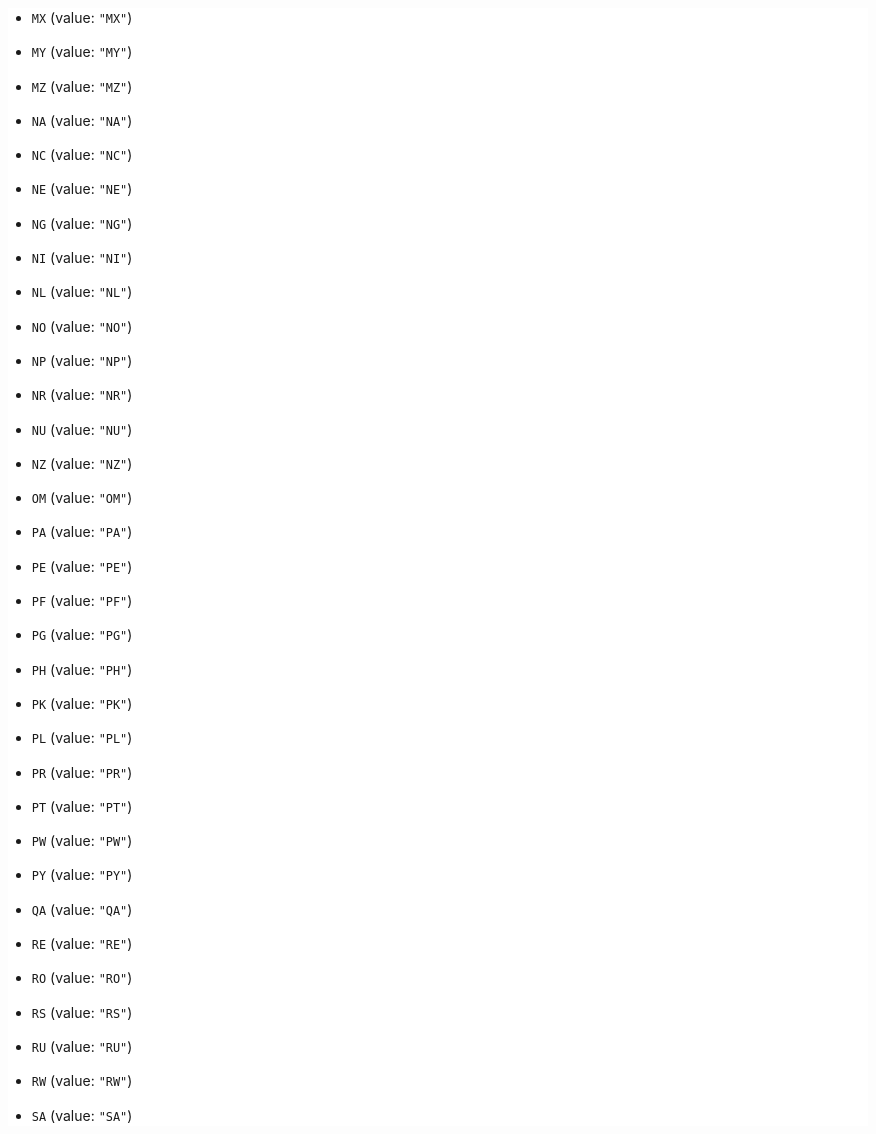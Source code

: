 * `MX` (value: `"MX"`)

* `MY` (value: `"MY"`)

* `MZ` (value: `"MZ"`)

* `NA` (value: `"NA"`)

* `NC` (value: `"NC"`)

* `NE` (value: `"NE"`)

* `NG` (value: `"NG"`)

* `NI` (value: `"NI"`)

* `NL` (value: `"NL"`)

* `NO` (value: `"NO"`)

* `NP` (value: `"NP"`)

* `NR` (value: `"NR"`)

* `NU` (value: `"NU"`)

* `NZ` (value: `"NZ"`)

* `OM` (value: `"OM"`)

* `PA` (value: `"PA"`)

* `PE` (value: `"PE"`)

* `PF` (value: `"PF"`)

* `PG` (value: `"PG"`)

* `PH` (value: `"PH"`)

* `PK` (value: `"PK"`)

* `PL` (value: `"PL"`)

* `PR` (value: `"PR"`)

* `PT` (value: `"PT"`)

* `PW` (value: `"PW"`)

* `PY` (value: `"PY"`)

* `QA` (value: `"QA"`)

* `RE` (value: `"RE"`)

* `RO` (value: `"RO"`)

* `RS` (value: `"RS"`)

* `RU` (value: `"RU"`)

* `RW` (value: `"RW"`)

* `SA` (value: `"SA"`)
